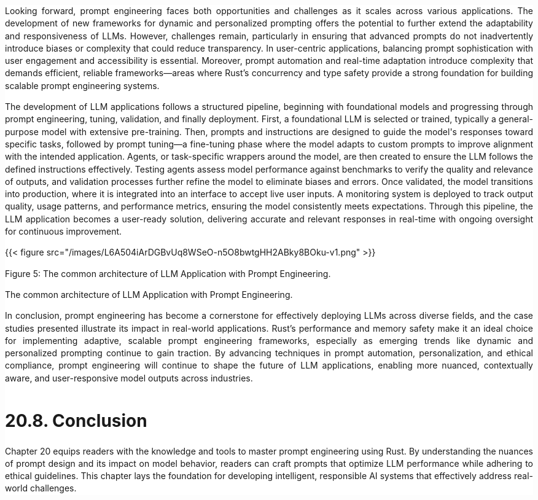 <p style="text-align: justify;">
Looking forward, prompt engineering faces both opportunities and challenges as it scales across various applications. The development of new frameworks for dynamic and personalized prompting offers the potential to further extend the adaptability and responsiveness of LLMs. However, challenges remain, particularly in ensuring that advanced prompts do not inadvertently introduce biases or complexity that could reduce transparency. In user-centric applications, balancing prompt sophistication with user engagement and accessibility is essential. Moreover, prompt automation and real-time adaptation introduce complexity that demands efficient, reliable frameworks—areas where Rust’s concurrency and type safety provide a strong foundation for building scalable prompt engineering systems.
</p>

<p style="text-align: justify;">
The development of LLM applications follows a structured pipeline, beginning with foundational models and progressing through prompt engineering, tuning, validation, and finally deployment. First, a foundational LLM is selected or trained, typically a general-purpose model with extensive pre-training. Then, prompts and instructions are designed to guide the model's responses toward specific tasks, followed by prompt tuning—a fine-tuning phase where the model adapts to custom prompts to improve alignment with the intended application. Agents, or task-specific wrappers around the model, are then created to ensure the LLM follows the defined instructions effectively. Testing agents assess model performance against benchmarks to verify the quality and relevance of outputs, and validation processes further refine the model to eliminate biases and errors. Once validated, the model transitions into production, where it is integrated into an interface to accept live user inputs. A monitoring system is deployed to track output quality, usage patterns, and performance metrics, ensuring the model consistently meets expectations. Through this pipeline, the LLM application becomes a user-ready solution, delivering accurate and relevant responses in real-time with ongoing oversight for continuous improvement.
</p>

<div class="row justify-content-center">
    <div class="rounded p-4 position-relative overflow-hidden border-1 text-center" style="width: 100%">
        {{< figure src="/images/L6A504iArDGBvUq8WSeO-n5O8bwtgHH2ABky8BOku-v1.png" >}}
        <p><span class="fw-bold ">Figure 5:</span> The common architecture of LLM Application with Prompt Engineering.</p>
        <p>The common architecture of LLM Application with Prompt Engineering.</p>
    </div>
</div>

<p style="text-align: justify;">
In conclusion, prompt engineering has become a cornerstone for effectively deploying LLMs across diverse fields, and the case studies presented illustrate its impact in real-world applications. Rust’s performance and memory safety make it an ideal choice for implementing adaptive, scalable prompt engineering frameworks, especially as emerging trends like dynamic and personalized prompting continue to gain traction. By advancing techniques in prompt automation, personalization, and ethical compliance, prompt engineering will continue to shape the future of LLM applications, enabling more nuanced, contextually aware, and user-responsive model outputs across industries.
</p>

# 20.8. Conclusion
<p style="text-align: justify;">
Chapter 20 equips readers with the knowledge and tools to master prompt engineering using Rust. By understanding the nuances of prompt design and its impact on model behavior, readers can craft prompts that optimize LLM performance while adhering to ethical guidelines. This chapter lays the foundation for developing intelligent, responsible AI systems that effectively address real-world challenges.
</p>
